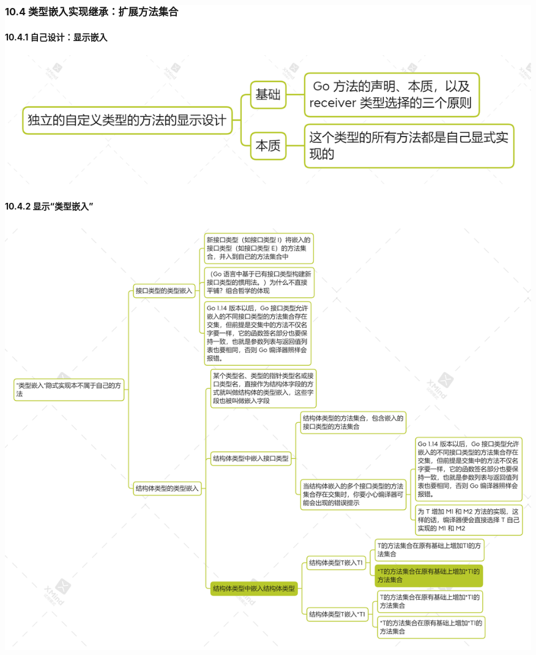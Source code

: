 ### 10.4 类型嵌入实现继承：扩展方法集合

 

#### 10.4.1 自己设计：显示嵌入

![独立的自定义类型的方法的显示设计](pics/Go语法基础/独立的自定义类型的方法的显示设计.png)

#### 10.4.2  显示“类型嵌入”

![”类型嵌入“隐式实现本不属于自己的方法](pics/Go语法基础/”类型嵌入“隐式实现本不属于自己的方法.png)
